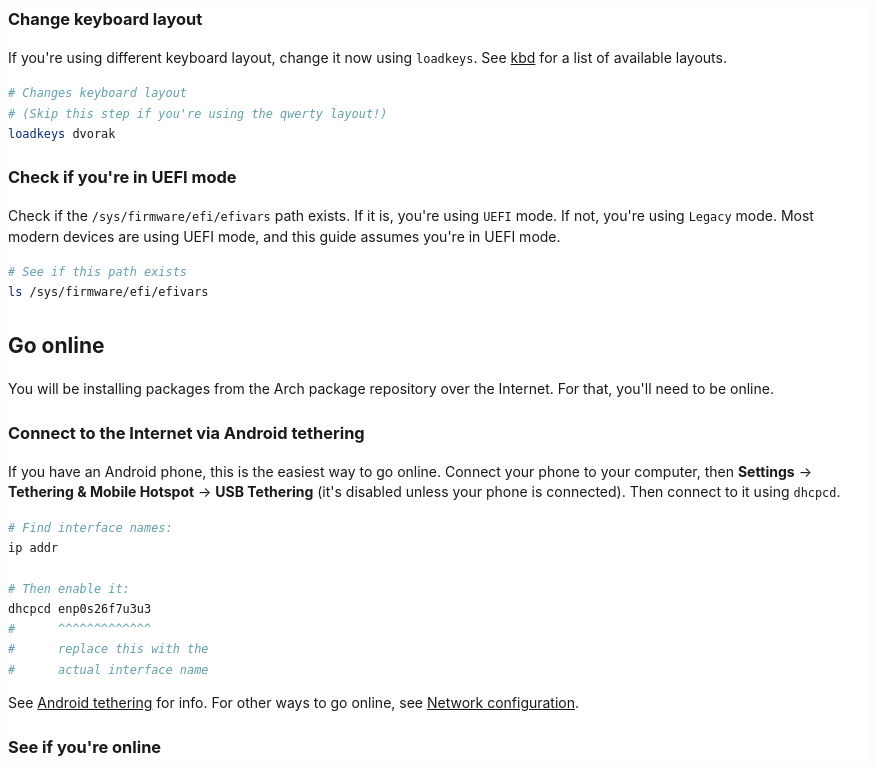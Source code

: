### Change keyboard layout



If you're using different keyboard layout, change it now using `loadkeys`. See [kbd](https://www.archlinux.org/packages/core/x86_64/kbd/files/) for a list of available layouts.

```sh
# Changes keyboard layout
# (Skip this step if you're using the qwerty layout!)
loadkeys dvorak
```

### Check if you're in UEFI mode



Check if the `/sys/firmware/efi/efivars` path exists. If it is, you're using `UEFI` mode. If not, you're using `Legacy` mode. Most modern devices are using UEFI mode, and this guide assumes you're in UEFI mode.

```sh
# See if this path exists
ls /sys/firmware/efi/efivars
```

<next-block title="Let's connect to the Internet."></next-block>

## Go online

You will be installing packages from the Arch package repository over the Internet. For that, you'll need to be online.

### Connect to the Internet via Android tethering



If you have an Android phone, this is the easiest way to go online. Connect your phone to your computer, then **Settings** → **Tethering & Mobile Hotspot** → **USB Tethering** (it's disabled unless your phone is connected). Then connect to it using `dhcpcd`.

```sh
# Find interface names:
ip addr

# Then enable it:
dhcpcd enp0s26f7u3u3
#      ^^^^^^^^^^^^^
#      replace this with the
#      actual interface name
```

See [Android tethering](https://wiki.archlinux.org/index.php/Android_tethering) for info. For other ways to go online, see [Network configuration](https://wiki.archlinux.org/index.php/Network_configuration).

### See if you're online
